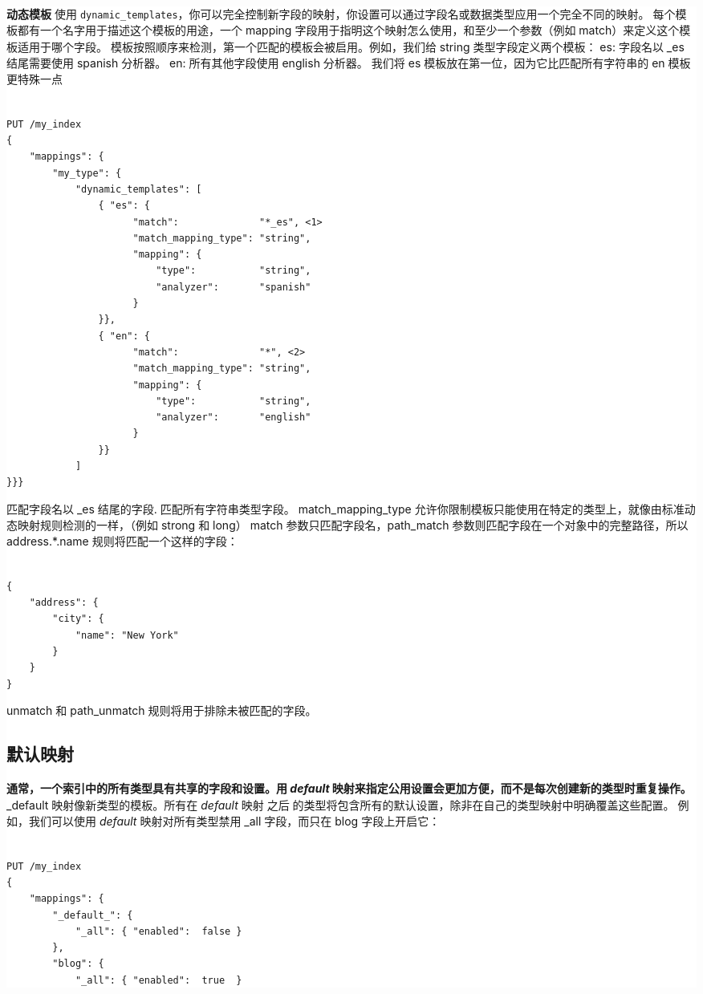 **动态模板**
使用 ` dynamic_templates `，你可以完全控制新字段的映射，你设置可以通过字段名或数据类型应用一个完全不同的映射。
每个模板都有一个名字用于描述这个模板的用途，一个 mapping 字段用于指明这个映射怎么使用，和至少一个参数（例如 match）来定义这个模板适用于哪个字段。
模板按照顺序来检测，第一个匹配的模板会被启用。例如，我们给 string 类型字段定义两个模板：
es: 字段名以 _es 结尾需要使用 spanish 分析器。
en: 所有其他字段使用 english 分析器。
我们将 es 模板放在第一位，因为它比匹配所有字符串的 en 模板更特殊一点
```

PUT /my_index
{
    "mappings": {
        "my_type": {
            "dynamic_templates": [
                { "es": {
                      "match":              "*_es", <1>
                      "match_mapping_type": "string",
                      "mapping": {
                          "type":           "string",
                          "analyzer":       "spanish"
                      }
                }},
                { "en": {
                      "match":              "*", <2>
                      "match_mapping_type": "string",
                      "mapping": {
                          "type":           "string",
                          "analyzer":       "english"
                      }
                }}
            ]
}}}

```
匹配字段名以 _es 结尾的字段. 匹配所有字符串类型字段。
match_mapping_type 允许你限制模板只能使用在特定的类型上，就像由标准动态映射规则检测的一样，（例如 strong 和 long）
match 参数只匹配字段名，path_match 参数则匹配字段在一个对象中的完整路径，所以 address.*.name 规则将匹配一个这样的字段：
```

{
    "address": {
        "city": {
            "name": "New York"
        }
    }
}

```
unmatch 和 path_unmatch 规则将用于排除未被匹配的字段。

##  默认映射 
**通常，一个索引中的所有类型具有共享的字段和设置。用 _default_ 映射来指定公用设置会更加方便，而不是每次创建新的类型时重复操作。**_default 映射像新类型的模板。所有在 _default_ 映射 之后 的类型将包含所有的默认设置，除非在自己的类型映射中明确覆盖这些配置。
例如，我们可以使用 _default_ 映射对所有类型禁用 _all 字段，而只在 blog 字段上开启它：
```

PUT /my_index
{
    "mappings": {
        "_default_": {
            "_all": { "enabled":  false }
        },
        "blog": {
            "_all": { "enabled":  true  }
```